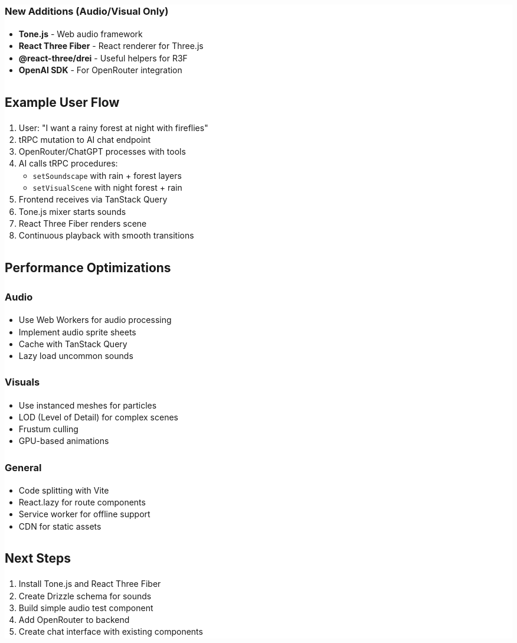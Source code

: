 ### New Additions (Audio/Visual Only)
- **Tone.js** - Web audio framework
- **React Three Fiber** - React renderer for Three.js
- **@react-three/drei** - Useful helpers for R3F
- **OpenAI SDK** - For OpenRouter integration

## Example User Flow
1. User: "I want a rainy forest at night with fireflies"
2. tRPC mutation to AI chat endpoint
3. OpenRouter/ChatGPT processes with tools
4. AI calls tRPC procedures:
   - `setSoundscape` with rain + forest layers
   - `setVisualScene` with night forest + rain
5. Frontend receives via TanStack Query
6. Tone.js mixer starts sounds
7. React Three Fiber renders scene
8. Continuous playback with smooth transitions

## Performance Optimizations

### Audio
- Use Web Workers for audio processing
- Implement audio sprite sheets
- Cache with TanStack Query
- Lazy load uncommon sounds

### Visuals
- Use instanced meshes for particles
- LOD (Level of Detail) for complex scenes
- Frustum culling
- GPU-based animations

### General
- Code splitting with Vite
- React.lazy for route components
- Service worker for offline support
- CDN for static assets

## Next Steps
1. Install Tone.js and React Three Fiber
2. Create Drizzle schema for sounds
3. Build simple audio test component
4. Add OpenRouter to backend
5. Create chat interface with existing components 